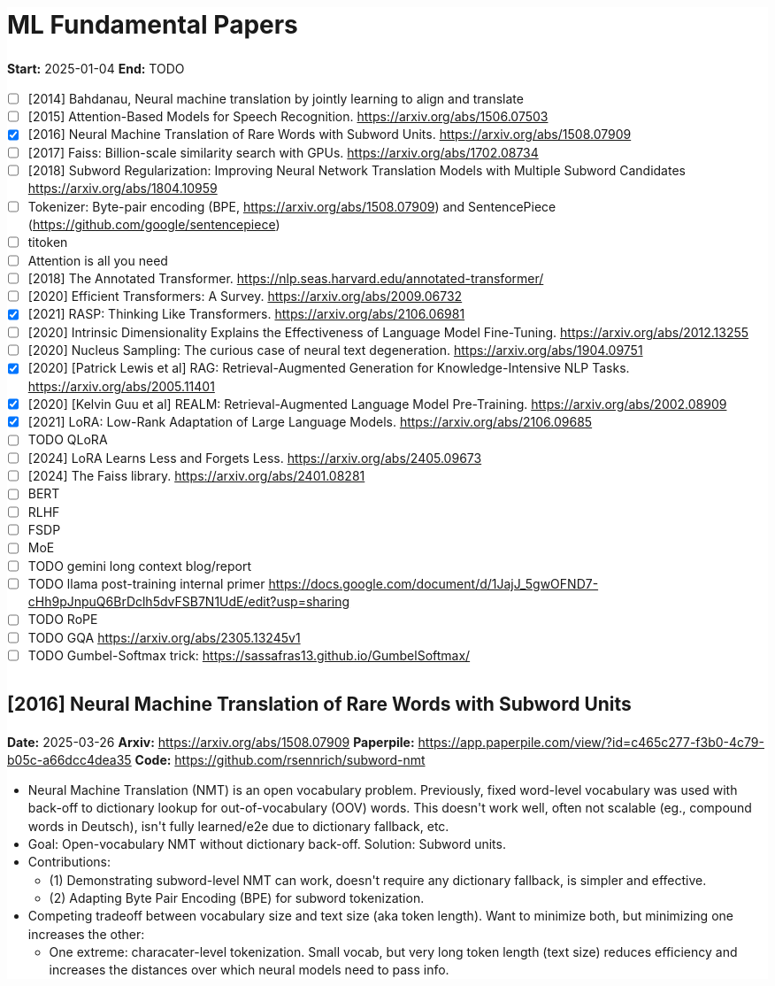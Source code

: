 # ML Fundamental Papers

**Start:** 2025-01-04
**End:** TODO

- [ ] [2014] Bahdanau, Neural machine translation by jointly learning to align and translate
- [ ] [2015] Attention-Based Models for Speech Recognition. <https://arxiv.org/abs/1506.07503>
- [X] [2016] Neural Machine Translation of Rare Words with Subword Units. <https://arxiv.org/abs/1508.07909>
- [ ] [2017] Faiss: Billion-scale similarity search with GPUs. <https://arxiv.org/abs/1702.08734>
- [ ] [2018] Subword Regularization: Improving Neural Network Translation Models with Multiple Subword Candidates <https://arxiv.org/abs/1804.10959>
- [ ] Tokenizer: Byte-pair encoding (BPE, <https://arxiv.org/abs/1508.07909>) and SentencePiece (<https://github.com/google/sentencepiece>)
- [ ] titoken
- [ ] Attention is all you need
- [ ] [2018] The Annotated Transformer. <https://nlp.seas.harvard.edu/annotated-transformer/>
- [ ] [2020] Efficient Transformers: A Survey. <https://arxiv.org/abs/2009.06732>
- [X] [2021] RASP: Thinking Like Transformers. <https://arxiv.org/abs/2106.06981>
- [ ] [2020] Intrinsic Dimensionality Explains the Effectiveness of Language Model Fine-Tuning. <https://arxiv.org/abs/2012.13255>
- [ ] [2020] Nucleus Sampling: The curious case of neural text degeneration. <https://arxiv.org/abs/1904.09751>
- [X] [2020] [Patrick Lewis et al] RAG: Retrieval-Augmented Generation for Knowledge-Intensive NLP Tasks. <https://arxiv.org/abs/2005.11401>
- [X] [2020] [Kelvin Guu et al] REALM: Retrieval-Augmented Language Model Pre-Training. <https://arxiv.org/abs/2002.08909>
- [X] [2021] LoRA: Low-Rank Adaptation of Large Language Models. <https://arxiv.org/abs/2106.09685>
- [ ] TODO QLoRA
- [ ] [2024] LoRA Learns Less and Forgets Less. <https://arxiv.org/abs/2405.09673>
- [ ] [2024] The Faiss library. <https://arxiv.org/abs/2401.08281>
- [ ] BERT
- [ ] RLHF
- [ ] FSDP
- [ ] MoE
- [ ] TODO gemini long context blog/report
- [ ] TODO llama post-training internal primer <https://docs.google.com/document/d/1JajJ_5gwOFND7-cHh9pJnpuQ6BrDclh5dvFSB7N1UdE/edit?usp=sharing>
- [ ] TODO RoPE
- [ ] TODO GQA <https://arxiv.org/abs/2305.13245v1>
- [ ] TODO Gumbel-Softmax trick: <https://sassafras13.github.io/GumbelSoftmax/>

## [2016] Neural Machine Translation of Rare Words with Subword Units

**Date:** 2025-03-26
**Arxiv:** <https://arxiv.org/abs/1508.07909>
**Paperpile:** <https://app.paperpile.com/view/?id=c465c277-f3b0-4c79-b05c-a66dcc4dea35>
**Code:** <https://github.com/rsennrich/subword-nmt>

- Neural Machine Translation (NMT) is an open vocabulary problem. Previously, fixed word-level vocabulary was used with back-off to dictionary lookup for out-of-vocabulary (OOV) words. This doesn't work well, often not scalable (eg., compound words in Deutsch), isn't fully learned/e2e due to dictionary fallback, etc.
- Goal: Open-vocabulary NMT without dictionary back-off. Solution: Subword units.
- Contributions:
  - (1) Demonstrating subword-level NMT can work, doesn't require any dictionary fallback, is simpler and effective.
  - (2) Adapting Byte Pair Encoding (BPE) for subword tokenization.
- Competing tradeoff between vocabulary size and text size (aka token length). Want to minimize both, but minimizing one increases the other:
  - One extreme: characater-level tokenization. Small vocab, but very long token length (text size) reduces efficiency and increases the distances over which neural models need to pass info.